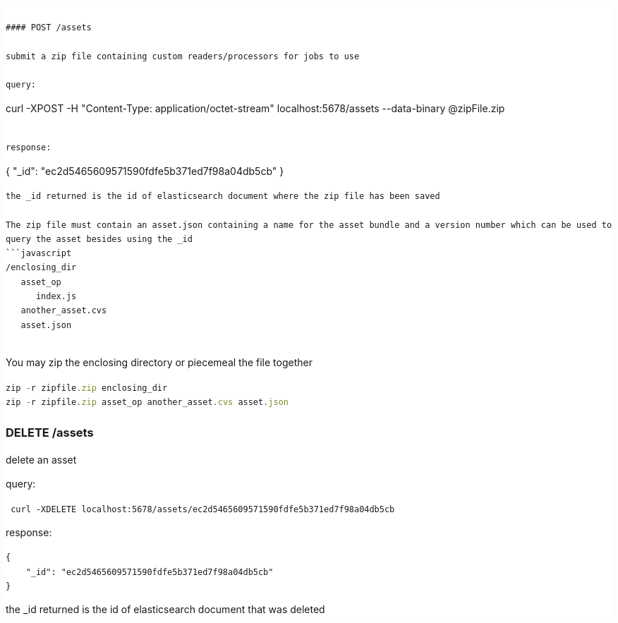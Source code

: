 ```

#### POST /assets

submit a zip file containing custom readers/processors for jobs to use

query:
 ```
  curl -XPOST -H "Content-Type: application/octet-stream" localhost:5678/assets --data-binary @zipFile.zip 
 ```

 response:

 ```
 {
     "_id": "ec2d5465609571590fdfe5b371ed7f98a04db5cb"
 }
 ```
the _id returned is the id of elasticsearch document where the zip file has been saved

The zip file must contain an asset.json containing a name for the asset bundle and a version number which can be used to query the asset besides using the _id
```javascript
 /enclosing_dir
    asset_op 
       index.js
    another_asset.cvs
    asset.json
        
```
   
   
You may zip the enclosing directory or piecemeal the file together

```javascript
zip -r zipfile.zip enclosing_dir    
zip -r zipfile.zip asset_op another_asset.cvs asset.json    
```

### DELETE /assets

delete an asset

query:
 ```
  curl -XDELETE localhost:5678/assets/ec2d5465609571590fdfe5b371ed7f98a04db5cb
 ```

 response:

 ```
 {
     "_id": "ec2d5465609571590fdfe5b371ed7f98a04db5cb"
 }
 ```
the _id returned is the id of elasticsearch document that was deleted
